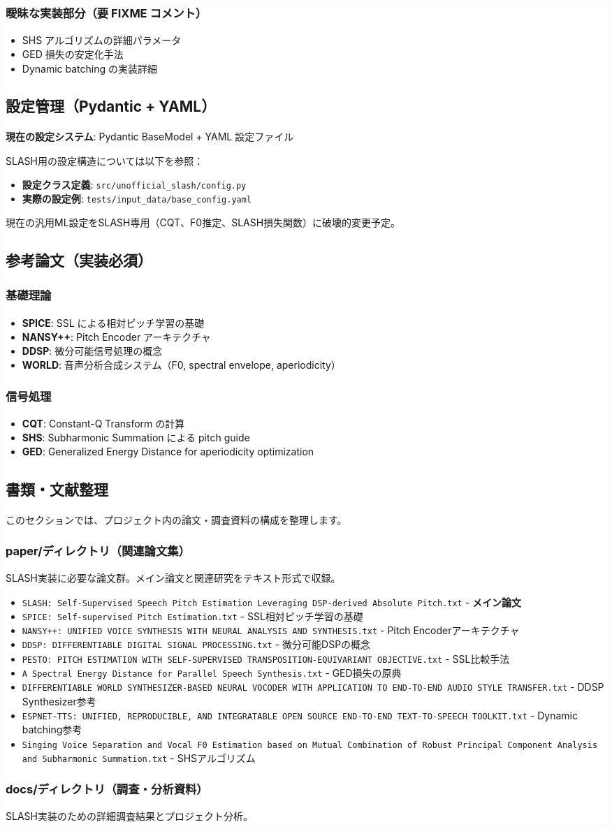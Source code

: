 ### 曖昧な実装部分（要 FIXME コメント）
- SHS アルゴリズムの詳細パラメータ
- GED 損失の安定化手法
- Dynamic batching の実装詳細


## 設定管理（Pydantic + YAML）

**現在の設定システム**: Pydantic BaseModel + YAML 設定ファイル

SLASH用の設定構造については以下を参照：
- **設定クラス定義**: `src/unofficial_slash/config.py`
- **実際の設定例**: `tests/input_data/base_config.yaml`

現在の汎用ML設定をSLASH専用（CQT、F0推定、SLASH損失関数）に破壊的変更予定。

## 参考論文（実装必須）

### 基礎理論
- **SPICE**: SSL による相対ピッチ学習の基礎
- **NANSY++**: Pitch Encoder アーキテクチャ
- **DDSP**: 微分可能信号処理の概念
- **WORLD**: 音声分析合成システム（F0, spectral envelope, aperiodicity）

### 信号処理
- **CQT**: Constant-Q Transform の計算
- **SHS**: Subharmonic Summation による pitch guide
- **GED**: Generalized Energy Distance for aperiodicity optimization

## 書類・文献整理

このセクションでは、プロジェクト内の論文・調査資料の構成を整理します。

### paper/ディレクトリ（関連論文集）
SLASH実装に必要な論文群。メイン論文と関連研究をテキスト形式で収録。

- `SLASH: Self-Supervised Speech Pitch Estimation Leveraging DSP-derived Absolute Pitch.txt` - **メイン論文**
- `SPICE: Self-supervised Pitch Estimation.txt` - SSL相対ピッチ学習の基礎
- `NANSY++: UNIFIED VOICE SYNTHESIS WITH NEURAL ANALYSIS AND SYNTHESIS.txt` - Pitch Encoderアーキテクチャ  
- `DDSP: DIFFERENTIABLE DIGITAL SIGNAL PROCESSING.txt` - 微分可能DSPの概念
- `PESTO: PITCH ESTIMATION WITH SELF-SUPERVISED TRANSPOSITION-EQUIVARIANT OBJECTIVE.txt` - SSL比較手法
- `A Spectral Energy Distance for Parallel Speech Synthesis.txt` - GED損失の原典
- `DIFFERENTIABLE WORLD SYNTHESIZER-BASED NEURAL VOCODER WITH APPLICATION TO END-TO-END AUDIO STYLE TRANSFER.txt` - DDSP Synthesizer参考
- `ESPNET-TTS: UNIFIED, REPRODUCIBLE, AND INTEGRATABLE OPEN SOURCE END-TO-END TEXT-TO-SPEECH TOOLKIT.txt` - Dynamic batching参考
- `Singing Voice Separation and Vocal F0 Estimation based on Mutual Combination of Robust Principal Component Analysis and Subharmonic Summation.txt` - SHSアルゴリズム

### docs/ディレクトリ（調査・分析資料）
SLASH実装のための詳細調査結果とプロジェクト分析。
